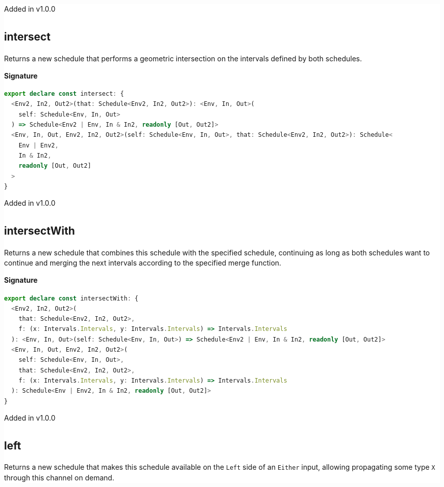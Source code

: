 Added in v1.0.0

## intersect

Returns a new schedule that performs a geometric intersection on the
intervals defined by both schedules.

**Signature**

```ts
export declare const intersect: {
  <Env2, In2, Out2>(that: Schedule<Env2, In2, Out2>): <Env, In, Out>(
    self: Schedule<Env, In, Out>
  ) => Schedule<Env2 | Env, In & In2, readonly [Out, Out2]>
  <Env, In, Out, Env2, In2, Out2>(self: Schedule<Env, In, Out>, that: Schedule<Env2, In2, Out2>): Schedule<
    Env | Env2,
    In & In2,
    readonly [Out, Out2]
  >
}
```

Added in v1.0.0

## intersectWith

Returns a new schedule that combines this schedule with the specified
schedule, continuing as long as both schedules want to continue and merging
the next intervals according to the specified merge function.

**Signature**

```ts
export declare const intersectWith: {
  <Env2, In2, Out2>(
    that: Schedule<Env2, In2, Out2>,
    f: (x: Intervals.Intervals, y: Intervals.Intervals) => Intervals.Intervals
  ): <Env, In, Out>(self: Schedule<Env, In, Out>) => Schedule<Env2 | Env, In & In2, readonly [Out, Out2]>
  <Env, In, Out, Env2, In2, Out2>(
    self: Schedule<Env, In, Out>,
    that: Schedule<Env2, In2, Out2>,
    f: (x: Intervals.Intervals, y: Intervals.Intervals) => Intervals.Intervals
  ): Schedule<Env | Env2, In & In2, readonly [Out, Out2]>
}
```

Added in v1.0.0

## left

Returns a new schedule that makes this schedule available on the `Left`
side of an `Either` input, allowing propagating some type `X` through this
channel on demand.
